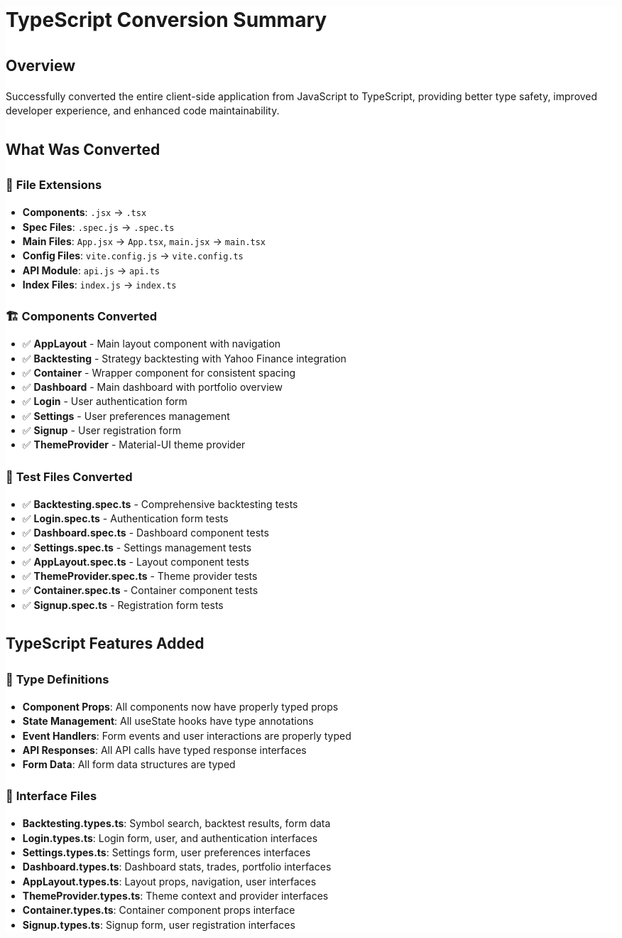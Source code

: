 # TypeScript Conversion Summary

## Overview
Successfully converted the entire client-side application from JavaScript to TypeScript, providing better type safety, improved developer experience, and enhanced code maintainability.

## What Was Converted

### 📁 **File Extensions**
- **Components**: `.jsx` → `.tsx`
- **Spec Files**: `.spec.js` → `.spec.ts`
- **Main Files**: `App.jsx` → `App.tsx`, `main.jsx` → `main.tsx`
- **Config Files**: `vite.config.js` → `vite.config.ts`
- **API Module**: `api.js` → `api.ts`
- **Index Files**: `index.js` → `index.ts`

### 🏗️ **Components Converted**
- ✅ **AppLayout** - Main layout component with navigation
- ✅ **Backtesting** - Strategy backtesting with Yahoo Finance integration
- ✅ **Container** - Wrapper component for consistent spacing
- ✅ **Dashboard** - Main dashboard with portfolio overview
- ✅ **Login** - User authentication form
- ✅ **Settings** - User preferences management
- ✅ **Signup** - User registration form
- ✅ **ThemeProvider** - Material-UI theme provider

### 🧪 **Test Files Converted**
- ✅ **Backtesting.spec.ts** - Comprehensive backtesting tests
- ✅ **Login.spec.ts** - Authentication form tests
- ✅ **Dashboard.spec.ts** - Dashboard component tests
- ✅ **Settings.spec.ts** - Settings management tests
- ✅ **AppLayout.spec.ts** - Layout component tests
- ✅ **ThemeProvider.spec.ts** - Theme provider tests
- ✅ **Container.spec.ts** - Container component tests
- ✅ **Signup.spec.ts** - Registration form tests

## TypeScript Features Added

### 🔧 **Type Definitions**
- **Component Props**: All components now have properly typed props
- **State Management**: All useState hooks have type annotations
- **Event Handlers**: Form events and user interactions are properly typed
- **API Responses**: All API calls have typed response interfaces
- **Form Data**: All form data structures are typed

### 📝 **Interface Files**
- **Backtesting.types.ts**: Symbol search, backtest results, form data
- **Login.types.ts**: Login form, user, and authentication interfaces
- **Settings.types.ts**: Settings form, user preferences interfaces
- **Dashboard.types.ts**: Dashboard stats, trades, portfolio interfaces
- **AppLayout.types.ts**: Layout props, navigation, user interfaces
- **ThemeProvider.types.ts**: Theme context and provider interfaces
- **Container.types.ts**: Container component props interface
- **Signup.types.ts**: Signup form, user registration interfaces
